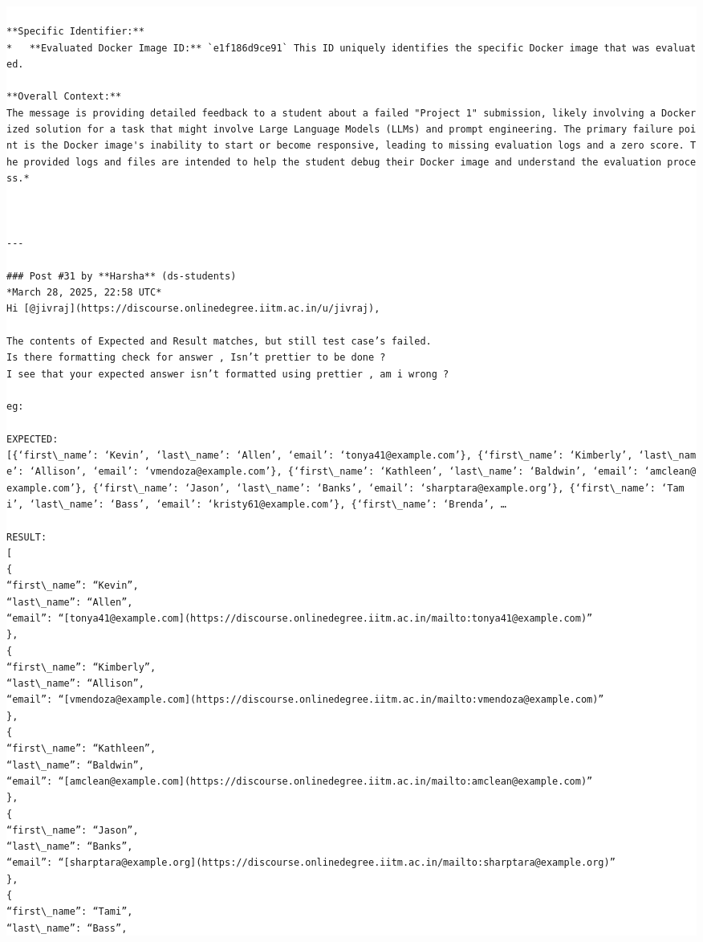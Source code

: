 ```

**Specific Identifier:**
*   **Evaluated Docker Image ID:** `e1f186d9ce91` This ID uniquely identifies the specific Docker image that was evaluated.

**Overall Context:**
The message is providing detailed feedback to a student about a failed "Project 1" submission, likely involving a Dockerized solution for a task that might involve Large Language Models (LLMs) and prompt engineering. The primary failure point is the Docker image's inability to start or become responsive, leading to missing evaluation logs and a zero score. The provided logs and files are intended to help the student debug their Docker image and understand the evaluation process.*



---

### Post #31 by **Harsha** (ds-students)
*March 28, 2025, 22:58 UTC*
Hi [@jivraj](https://discourse.onlinedegree.iitm.ac.in/u/jivraj),

The contents of Expected and Result matches, but still test case’s failed.  
Is there formatting check for answer , Isn’t prettier to be done ?  
I see that your expected answer isn’t formatted using prettier , am i wrong ?

eg:

EXPECTED:  
[{‘first\_name’: ‘Kevin’, ‘last\_name’: ‘Allen’, ‘email’: ‘tonya41@example.com’}, {‘first\_name’: ‘Kimberly’, ‘last\_name’: ‘Allison’, ‘email’: ‘vmendoza@example.com’}, {‘first\_name’: ‘Kathleen’, ‘last\_name’: ‘Baldwin’, ‘email’: ‘amclean@example.com’}, {‘first\_name’: ‘Jason’, ‘last\_name’: ‘Banks’, ‘email’: ‘sharptara@example.org’}, {‘first\_name’: ‘Tami’, ‘last\_name’: ‘Bass’, ‘email’: ‘kristy61@example.com’}, {‘first\_name’: ‘Brenda’, …

RESULT:  
[  
{  
“first\_name”: “Kevin”,  
“last\_name”: “Allen”,  
“email”: “[tonya41@example.com](https://discourse.onlinedegree.iitm.ac.in/mailto:tonya41@example.com)”  
},  
{  
“first\_name”: “Kimberly”,  
“last\_name”: “Allison”,  
“email”: “[vmendoza@example.com](https://discourse.onlinedegree.iitm.ac.in/mailto:vmendoza@example.com)”  
},  
{  
“first\_name”: “Kathleen”,  
“last\_name”: “Baldwin”,  
“email”: “[amclean@example.com](https://discourse.onlinedegree.iitm.ac.in/mailto:amclean@example.com)”  
},  
{  
“first\_name”: “Jason”,  
“last\_name”: “Banks”,  
“email”: “[sharptara@example.org](https://discourse.onlinedegree.iitm.ac.in/mailto:sharptara@example.org)”  
},  
{  
“first\_name”: “Tami”,  
“last\_name”: “Bass”,  
```